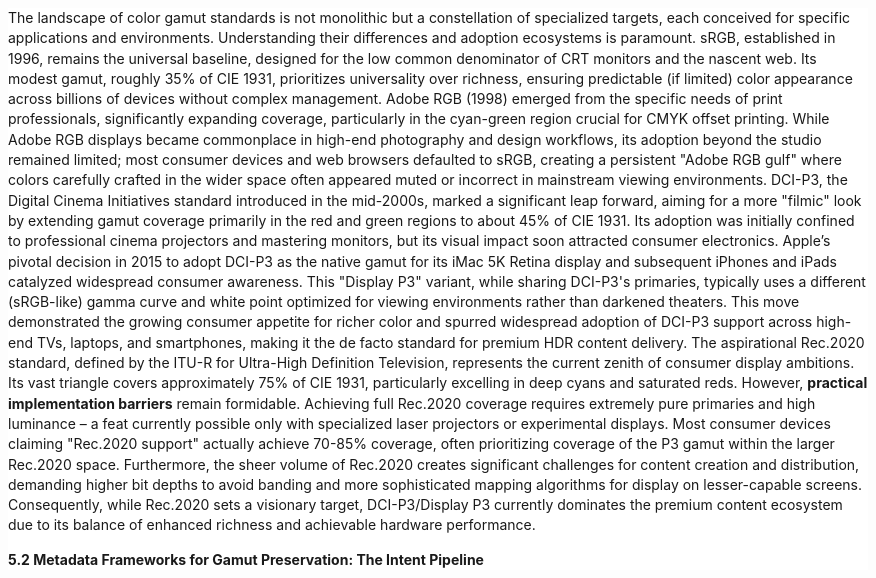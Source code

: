 The landscape of color gamut standards is not monolithic but a constellation of specialized targets, each conceived for specific applications and environments. Understanding their differences and adoption ecosystems is paramount. sRGB, established in 1996, remains the universal baseline, designed for the low common denominator of CRT monitors and the nascent web. Its modest gamut, roughly 35% of CIE 1931, prioritizes universality over richness, ensuring predictable (if limited) color appearance across billions of devices without complex management. Adobe RGB (1998) emerged from the specific needs of print professionals, significantly expanding coverage, particularly in the cyan-green region crucial for CMYK offset printing. While Adobe RGB displays became commonplace in high-end photography and design workflows, its adoption beyond the studio remained limited; most consumer devices and web browsers defaulted to sRGB, creating a persistent "Adobe RGB gulf" where colors carefully crafted in the wider space often appeared muted or incorrect in mainstream viewing environments. DCI-P3, the Digital Cinema Initiatives standard introduced in the mid-2000s, marked a significant leap forward, aiming for a more "filmic" look by extending gamut coverage primarily in the red and green regions to about 45% of CIE 1931. Its adoption was initially confined to professional cinema projectors and mastering monitors, but its visual impact soon attracted consumer electronics. Apple’s pivotal decision in 2015 to adopt DCI-P3 as the native gamut for its iMac 5K Retina display and subsequent iPhones and iPads catalyzed widespread consumer awareness. This "Display P3" variant, while sharing DCI-P3's primaries, typically uses a different (sRGB-like) gamma curve and white point optimized for viewing environments rather than darkened theaters. This move demonstrated the growing consumer appetite for richer color and spurred widespread adoption of DCI-P3 support across high-end TVs, laptops, and smartphones, making it the de facto standard for premium HDR content delivery. The aspirational Rec.2020 standard, defined by the ITU-R for Ultra-High Definition Television, represents the current zenith of consumer display ambitions. Its vast triangle covers approximately 75% of CIE 1931, particularly excelling in deep cyans and saturated reds. However, **practical implementation barriers** remain formidable. Achieving full Rec.2020 coverage requires extremely pure primaries and high luminance – a feat currently possible only with specialized laser projectors or experimental displays. Most consumer devices claiming "Rec.2020 support" actually achieve 70-85% coverage, often prioritizing coverage of the P3 gamut within the larger Rec.2020 space. Furthermore, the sheer volume of Rec.2020 creates significant challenges for content creation and distribution, demanding higher bit depths to avoid banding and more sophisticated mapping algorithms for display on lesser-capable screens. Consequently, while Rec.2020 sets a visionary target, DCI-P3/Display P3 currently dominates the premium content ecosystem due to its balance of enhanced richness and achievable hardware performance.

**5.2 Metadata Frameworks for Gamut Preservation: The Intent Pipeline**